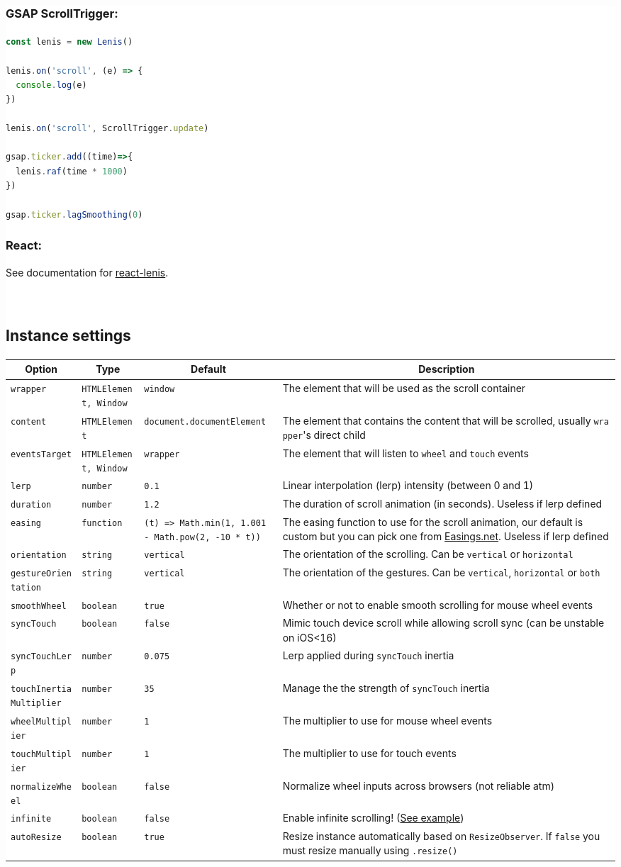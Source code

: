 ### GSAP ScrollTrigger:
```js
const lenis = new Lenis()

lenis.on('scroll', (e) => {
  console.log(e)
})

lenis.on('scroll', ScrollTrigger.update)

gsap.ticker.add((time)=>{
  lenis.raf(time * 1000)
})

gsap.ticker.lagSmoothing(0)
```

### React:
See documentation for [react-lenis](https://github.com/darkroomengineering/lenis/tree/main/packages/react-lenis).




<br/>


## Instance settings

| Option               | Type                  | Default                                            | Description                                                                                                                                                         |
|----------------------|-----------------------|----------------------------------------------------|---------------------------------------------------------------------------------------------------------------------------------------------------------------------|
| `wrapper`            | `HTMLElement, Window` | `window`                                           | The element that will be used as the scroll container                                                                                                               |
| `content`            | `HTMLElement`         | `document.documentElement`                         | The element that contains the content that will be scrolled, usually `wrapper`'s direct child                                                                       |
| `eventsTarget`       | `HTMLElement, Window` | `wrapper`                                          | The element that will listen to `wheel` and `touch` events                                                                                                          |
| `lerp`               | `number`              | `0.1`                                              | Linear interpolation (lerp) intensity (between 0 and 1)                                                                                                             |
| `duration`           | `number`              | `1.2`                                              | The duration of scroll animation (in seconds). Useless if lerp defined                                                                                              |
| `easing`             | `function`            | `(t) => Math.min(1, 1.001 - Math.pow(2, -10 * t))` | The easing function to use for the scroll animation, our default is custom but you can pick one from [Easings.net](https://easings.net/en). Useless if lerp defined |
| `orientation`        | `string`              | `vertical`                                         | The orientation of the scrolling. Can be `vertical` or `horizontal`                                                                                                 |
| `gestureOrientation` | `string`              | `vertical`                                         | The orientation of the gestures. Can be `vertical`, `horizontal` or `both`                                                                                          |
| `smoothWheel`        | `boolean`             | `true`                                             | Whether or not to enable smooth scrolling for mouse wheel events                                                                                                    |
| `syncTouch`          | `boolean`             | `false`                                            | Mimic touch device scroll while allowing scroll sync (can be unstable on iOS<16)   
| `syncTouchLerp`          | `number`             | `0.075`                                            | Lerp applied during `syncTouch` inertia                                                                                 |
| `touchInertiaMultiplier`          | `number`             | `35`                                            | Manage the the strength of `syncTouch` inertia                                                                                 |
| `wheelMultiplier`    | `number`              | `1`                                                | The multiplier to use for mouse wheel events                                                                                                                        |
| `touchMultiplier`    | `number`              | `1`                                                | The multiplier to use for touch events                                                                                                                              |
| `normalizeWheel`     | `boolean`             | `false`                                            | Normalize wheel inputs across browsers (not reliable atm)                                                                                                                       |
| `infinite`           | `boolean`             | `false`                                            | Enable infinite scrolling! ([See example](https://codepen.io/ClementRoche/pen/OJqBLod))                                                                                                                                         |
| `autoResize`           | `boolean`             | `true`                                            | Resize instance automatically       based on `ResizeObserver`. If `false` you must resize manually using `.resize()`                                                                                                     |

